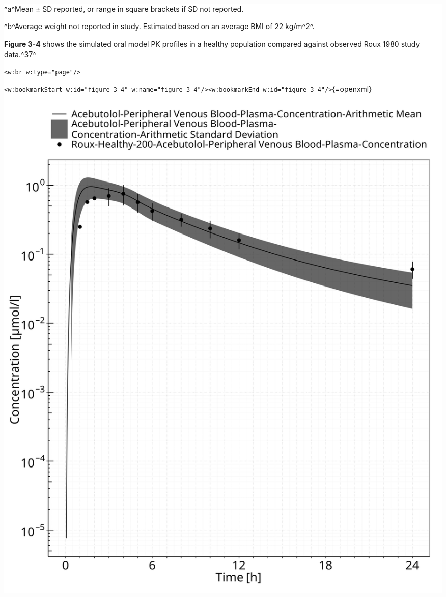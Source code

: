 ^a^Mean ± SD reported, or range in square brackets if SD not reported.

^b^Average weight not reported in study. Estimated based on an average BMI of 22 kg/m^2^.

**Figure 3-4** shows the simulated oral model PK profiles in a healthy population compared against observed Roux 1980 study data.^37^


```{=openxml}
<w:br w:type="page"/>
```

`<w:bookmarkStart w:id="figure-3-4" w:name="figure-3-4"/><w:bookmarkEnd w:id="figure-3-4"/>`{=openxml}

![](images/003_section_Compounds/007_section_Acebutolol/008_section_acebutolol_healthy/4_time_profile_plot_Acebutolol_Roux_Healthy_200_mg_PO.png)
